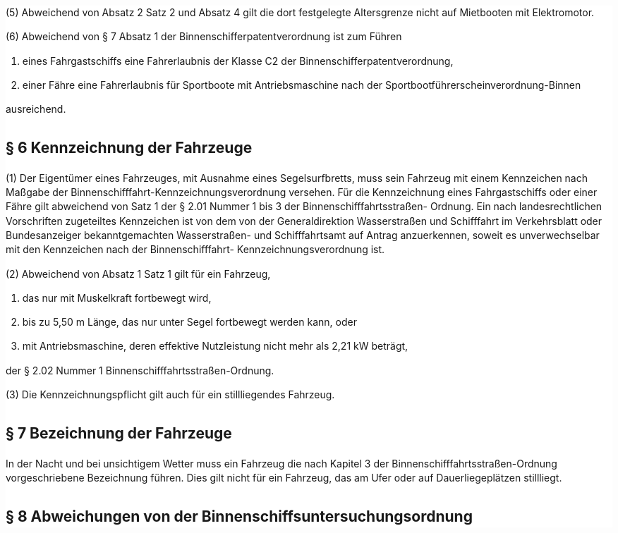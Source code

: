 (5) Abweichend von Absatz 2 Satz 2 und Absatz 4 gilt die dort
festgelegte Altersgrenze nicht auf Mietbooten mit Elektromotor.

(6) Abweichend von § 7 Absatz 1 der Binnenschifferpatentverordnung ist
zum Führen

1.  eines Fahrgastschiffs eine Fahrerlaubnis der Klasse C2 der
    Binnenschifferpatentverordnung,


2.  einer Fähre eine Fahrerlaubnis für Sportboote mit Antriebsmaschine
    nach der Sportbootführerscheinverordnung-Binnen



ausreichend.


## § 6 Kennzeichnung der Fahrzeuge

(1) Der Eigentümer eines Fahrzeuges, mit Ausnahme eines
Segelsurfbretts, muss sein Fahrzeug mit einem Kennzeichen nach Maßgabe
der Binnenschifffahrt-Kennzeichnungsverordnung versehen. Für die
Kennzeichnung eines Fahrgastschiffs oder einer Fähre gilt abweichend
von Satz 1 der § 2.01 Nummer 1 bis 3 der Binnenschifffahrtsstraßen-
Ordnung. Ein nach landesrechtlichen Vorschriften zugeteiltes
Kennzeichen ist von dem von der Generaldirektion Wasserstraßen und
Schifffahrt im Verkehrsblatt oder Bundesanzeiger bekanntgemachten
Wasserstraßen- und Schifffahrtsamt auf Antrag anzuerkennen, soweit es
unverwechselbar mit den Kennzeichen nach der Binnenschifffahrt-
Kennzeichnungsverordnung ist.

(2) Abweichend von Absatz 1 Satz 1 gilt für ein Fahrzeug,

1.  das nur mit Muskelkraft fortbewegt wird,


2.  bis zu 5,50 m Länge, das nur unter Segel fortbewegt werden kann, oder


3.  mit Antriebsmaschine, deren effektive Nutzleistung nicht mehr als 2,21
    kW beträgt,



der § 2.02 Nummer 1 Binnenschifffahrtsstraßen-Ordnung.

(3) Die Kennzeichnungspflicht gilt auch für ein stillliegendes
Fahrzeug.


## § 7 Bezeichnung der Fahrzeuge

In der Nacht und bei unsichtigem Wetter muss ein Fahrzeug die nach
Kapitel 3 der Binnenschifffahrtsstraßen-Ordnung vorgeschriebene
Bezeichnung führen. Dies gilt nicht für ein Fahrzeug, das am Ufer oder
auf Dauerliegeplätzen stillliegt.


## § 8 Abweichungen von der Binnenschiffsuntersuchungsordnung
